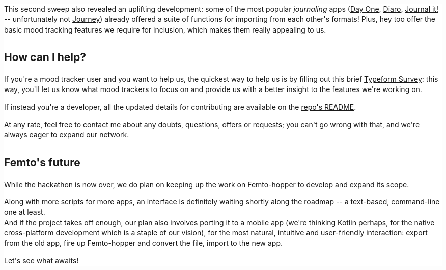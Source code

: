 This second sweep also revealed an uplifting development: some of the most popular *journaling* apps ([Day One](https://dayoneapp.com), [Diaro](https://diaroapp.com), [Journal it!](https://journalit.app) -- unfortunately not [Journey](https://2appstudio.com/journey)) already offered a suite of functions for importing from each other's formats!
Plus, hey too offer the basic mood tracking features we require for inclusion, which makes them really appealing to us.

## How can I help?

If you're a mood tracker user and you want to help us, the quickest way to help us is by filling out this brief [Typeform Survey](https://ciakkig.typeform.com/to/FgAHqZ): this way, you'll let us know what mood trackers to focus on and provide us with a better insight to the features we're working on.

If instead you're a developer, all the updated details for contributing are available on the [repo's README](https://github.com/ciakkig/femto-hopper#contribute).

At any rate, feel free to [contact me](mailto:ciakki.g@gmail.com) about any doubts, questions, offers or requests; you can't go wrong with that, and we're always eager to expand our network.

## Femto's future

While the hackathon is now over, we do plan on keeping up the work on Femto-hopper to develop and expand its scope.

Along with more scripts for more apps, an interface is definitely waiting shortly along the roadmap -- a text-based, command-line one at least.    
And if the project takes off enough, our plan also involves porting it to a mobile app (we're thinking [Kotlin](https://kotlinlang.org "Kotlin: Modern cross-platform language by JetBrains") perhaps, for the native cross-platform development which is a staple of our vision), for the most natural, intuitive and user-friendly interaction: export from the old app, fire up Femto-hopper and convert the file, import to the new app.

Let's see what awaits!